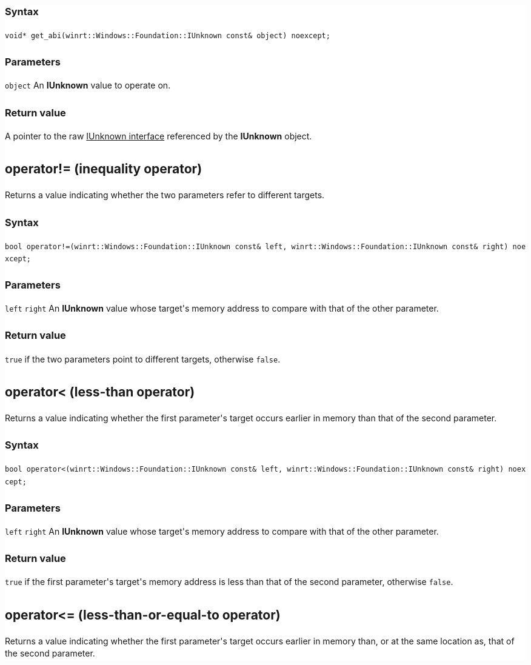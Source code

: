 ### Syntax
```cppwinrt
void* get_abi(winrt::Windows::Foundation::IUnknown const& object) noexcept;
```

### Parameters
`object`
An **IUnknown** value to operate on.

### Return value 
A pointer to the raw [IUnknown interface](/windows/win32/api/unknwn/nn-unknwn-iunknown) referenced by the **IUnknown** object.

## operator!= (inequality operator)
Returns a value indicating whether the two parameters refer to different targets.

### Syntax
```cppwinrt
bool operator!=(winrt::Windows::Foundation::IUnknown const& left, winrt::Windows::Foundation::IUnknown const& right) noexcept;
```

### Parameters
`left` `right`
An **IUnknown** value whose target's memory address to compare with that of the other parameter.

### Return value
`true` if the two parameters point to different targets, otherwise `false`.

## operator< (less-than operator)
Returns a value indicating whether the first parameter's target occurs earlier in memory than that of the second parameter.

### Syntax
```cppwinrt
bool operator<(winrt::Windows::Foundation::IUnknown const& left, winrt::Windows::Foundation::IUnknown const& right) noexcept;
```

### Parameters
`left` `right`
An **IUnknown** value whose target's memory address to compare with that of the other parameter.

### Return value
`true` if the first parameter's target's memory address is less than that of the second parameter, otherwise `false`.

## operator<= (less-than-or-equal-to operator)
Returns a value indicating whether the first parameter's target occurs earlier in memory than, or at the same location as, that of the second parameter.
